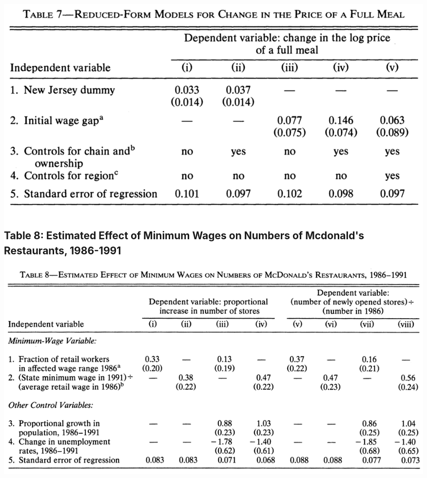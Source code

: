 ![](table_7.png)

## Table 8: Estimated Effect of Minimum Wages on Numbers of Mcdonald's Restaurants, 1986-1991

![](table_8.png)
